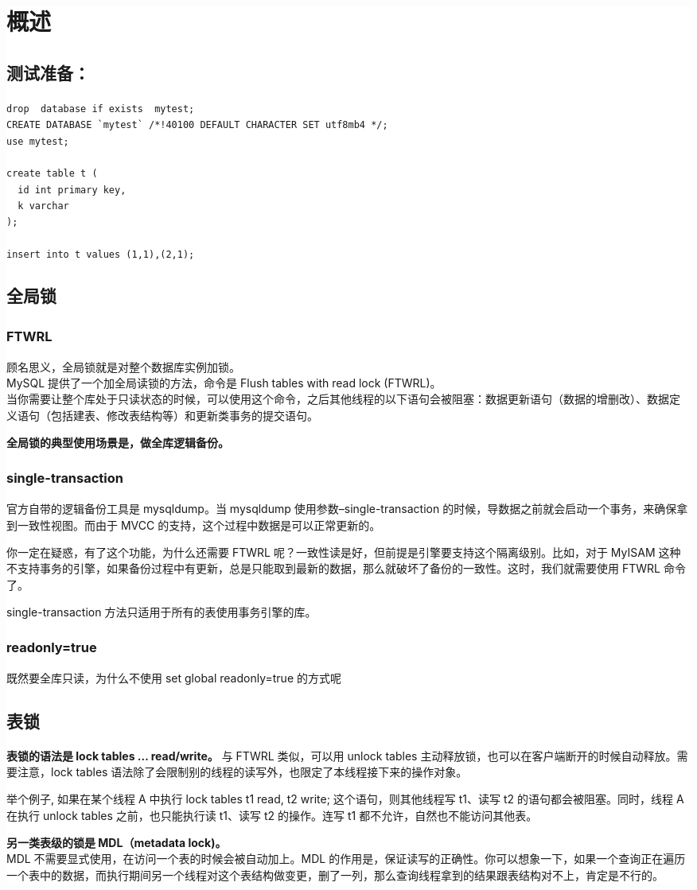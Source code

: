 # 概述

## 测试准备：

```{}
drop  database if exists  mytest;
CREATE DATABASE `mytest` /*!40100 DEFAULT CHARACTER SET utf8mb4 */;
use mytest;

create table t (
  id int primary key,
  k varchar
);

insert into t values (1,1),(2,1);
```

## 全局锁

### FTWRL

顾名思义，全局锁就是对整个数据库实例加锁。  
MySQL 提供了一个加全局读锁的方法，命令是 Flush tables with read lock (FTWRL)。  
当你需要让整个库处于只读状态的时候，可以使用这个命令，之后其他线程的以下语句会被阻塞：数据更新语句（数据的增删改）、数据定义语句（包括建表、修改表结构等）和更新类事务的提交语句。  

**全局锁的典型使用场景是，做全库逻辑备份。**

### single-transaction

官方自带的逻辑备份工具是 mysqldump。当 mysqldump 使用参数–single-transaction 的时候，导数据之前就会启动一个事务，来确保拿到一致性视图。而由于 MVCC 的支持，这个过程中数据是可以正常更新的。  

你一定在疑惑，有了这个功能，为什么还需要 FTWRL 呢？一致性读是好，但前提是引擎要支持这个隔离级别。比如，对于 MyISAM 这种不支持事务的引擎，如果备份过程中有更新，总是只能取到最新的数据，那么就破坏了备份的一致性。这时，我们就需要使用 FTWRL 命令了。

single-transaction 方法只适用于所有的表使用事务引擎的库。

### readonly=true

既然要全库只读，为什么不使用 set global readonly=true 的方式呢

## 表锁

**表锁的语法是 lock tables … read/write。** 与 FTWRL 类似，可以用 unlock tables 主动释放锁，也可以在客户端断开的时候自动释放。需要注意，lock tables 语法除了会限制别的线程的读写外，也限定了本线程接下来的操作对象。

举个例子, 如果在某个线程 A 中执行 lock tables t1 read, t2 write; 这个语句，则其他线程写 t1、读写 t2 的语句都会被阻塞。同时，线程 A 在执行 unlock tables 之前，也只能执行读 t1、读写 t2 的操作。连写 t1 都不允许，自然也不能访问其他表。

**另一类表级的锁是 MDL（metadata lock)。**   
MDL 不需要显式使用，在访问一个表的时候会被自动加上。MDL 的作用是，保证读写的正确性。你可以想象一下，如果一个查询正在遍历一个表中的数据，而执行期间另一个线程对这个表结构做变更，删了一列，那么查询线程拿到的结果跟表结构对不上，肯定是不行的。
